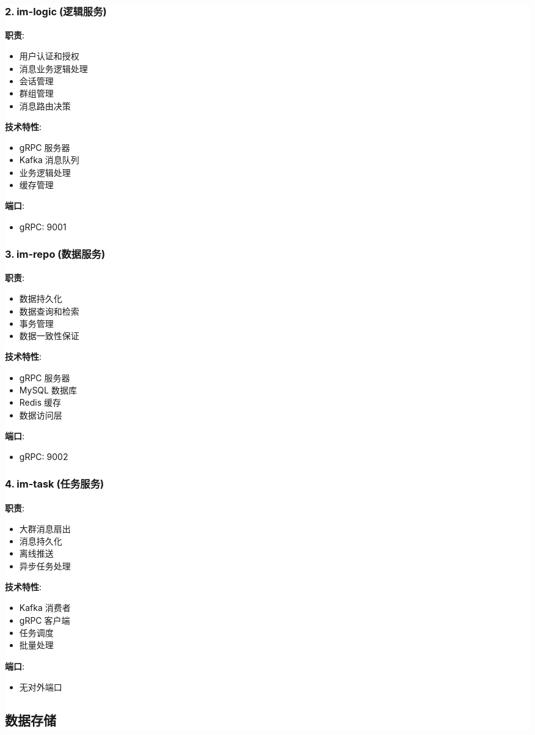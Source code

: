### 2. im-logic (逻辑服务)

**职责**:
- 用户认证和授权
- 消息业务逻辑处理
- 会话管理
- 群组管理
- 消息路由决策

**技术特性**:
- gRPC 服务器
- Kafka 消息队列
- 业务逻辑处理
- 缓存管理

**端口**:
- gRPC: 9001

### 3. im-repo (数据服务)

**职责**:
- 数据持久化
- 数据查询和检索
- 事务管理
- 数据一致性保证

**技术特性**:
- gRPC 服务器
- MySQL 数据库
- Redis 缓存
- 数据访问层

**端口**:
- gRPC: 9002

### 4. im-task (任务服务)

**职责**:
- 大群消息扇出
- 消息持久化
- 离线推送
- 异步任务处理

**技术特性**:
- Kafka 消费者
- gRPC 客户端
- 任务调度
- 批量处理

**端口**:
- 无对外端口

## 数据存储
